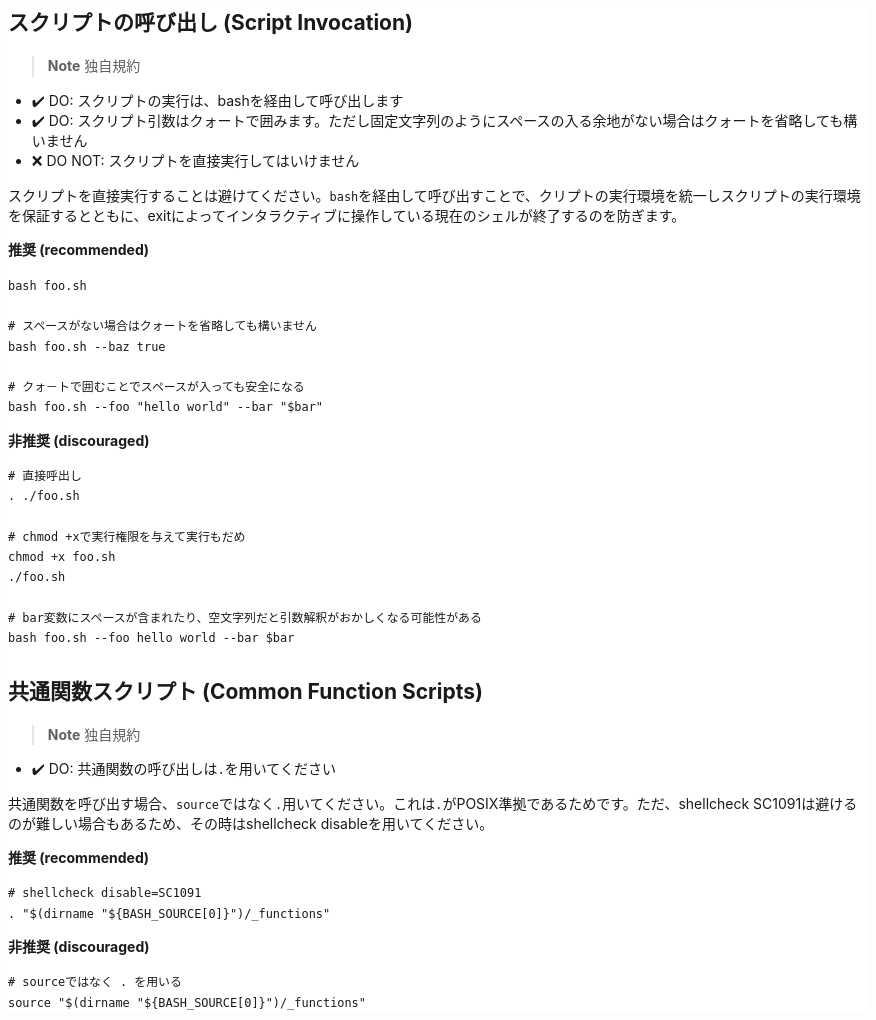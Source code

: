 ## スクリプトの呼び出し (Script Invocation)

> **Note** 独自規約

* ✔️ DO: スクリプトの実行は、bashを経由して呼び出します
* ✔️ DO: スクリプト引数はクォートで囲みます。ただし固定文字列のようにスペースの入る余地がない場合はクォートを省略しても構いません
* ❌ DO NOT: スクリプトを直接実行してはいけません

スクリプトを直接実行することは避けてください。`bash`を経由して呼び出すことで、クリプトの実行環境を統一しスクリプトの実行環境を保証するとともに、exitによってインタラクティブに操作している現在のシェルが終了するのを防ぎます。

**推奨 (recommended)**

```shell
bash foo.sh

# スペースがない場合はクォートを省略しても構いません
bash foo.sh --baz true

# クォ－トで囲むことでスペースが入っても安全になる
bash foo.sh --foo "hello world" --bar "$bar"
```

**非推奨 (discouraged)**

```shell
# 直接呼出し
. ./foo.sh

# chmod +xで実行権限を与えて実行もだめ
chmod +x foo.sh
./foo.sh

# bar変数にスペースが含まれたり、空文字列だと引数解釈がおかしくなる可能性がある
bash foo.sh --foo hello world --bar $bar
```

## 共通関数スクリプト (Common Function Scripts)

> **Note** 独自規約

* ✔️ DO: 共通関数の呼び出しは`.`を用いてください

共通関数を呼び出す場合、`source`ではなく`.`用いてください。これは`.`がPOSIX準拠であるためです。ただ、shellcheck SC1091は避けるのが難しい場合もあるため、その時はshellcheck disableを用いてください。

**推奨 (recommended)**

```shell
# shellcheck disable=SC1091
. "$(dirname "${BASH_SOURCE[0]}")/_functions"
```

**非推奨 (discouraged)**

```shell
# sourceではなく . を用いる
source "$(dirname "${BASH_SOURCE[0]}")/_functions"
```
